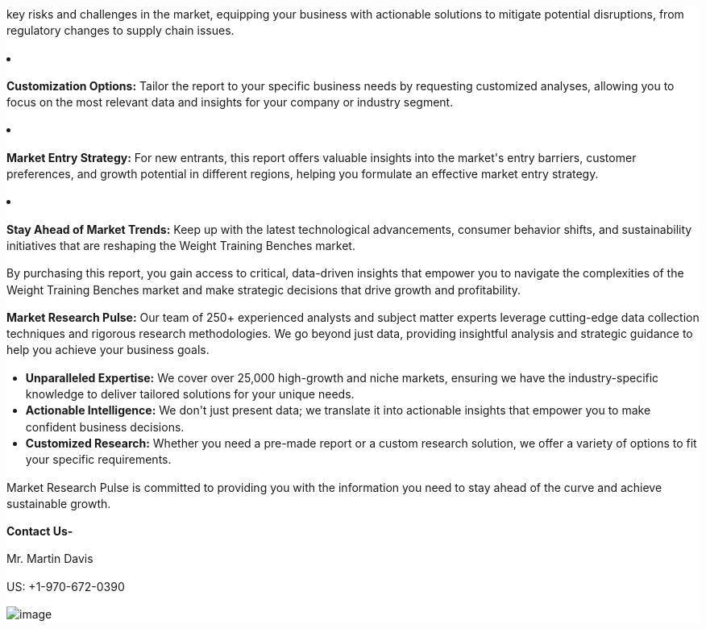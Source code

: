 key risks and challenges in the market, equipping your business with actionable solutions to mitigate potential disruptions, from regulatory changes to supply chain issues.</p></li><li><p><strong>Customization Options:</strong> Tailor the report to your specific business needs by requesting customized analyses, allowing you to focus on the most relevant data and insights for your company or industry segment.</p></li><li><p><strong>Market Entry Strategy:</strong> For new entrants, this report offers valuable insights into the market's entry barriers, customer preferences, and growth potential in different regions, helping you formulate an effective market entry strategy.</p></li><li><p><strong>Stay Ahead of Market Trends:</strong> Keep up with the latest technological advancements, consumer behavior shifts, and sustainability initiatives that are reshaping the Weight Training Benches market.</p></li></ol><p>By purchasing this report, you gain access to critical, data-driven insights that empower you to navigate the complexities of the Weight Training Benches market and make strategic decisions that drive growth and profitability.</p><p><strong>Market Research Pulse:</strong>&nbsp;Our team of 250+ experienced analysts and subject matter experts leverage cutting-edge data collection techniques and rigorous research methodologies. We go beyond just data, providing insightful analysis and strategic guidance to help you achieve your business goals.</p><ul><li><strong>Unparalleled Expertise:</strong>&nbsp;We cover over 25,000 high-growth and niche markets, ensuring we have the industry-specific knowledge to deliver tailored solutions for your unique needs.</li><li><strong>Actionable Intelligence:</strong>&nbsp;We don't just present data; we translate it into actionable insights that empower you to make confident business decisions.</li><li><strong>Customized Research:</strong>&nbsp;Whether you need a pre-made report or a custom research solution, we offer a variety of options to fit your specific requirements.</li></ul><p>Market Research Pulse is committed to providing you with the information you need to stay ahead of the curve and achieve sustainable growth.</p><p><strong>Contact Us-</strong></p><p>Mr. Martin Davis</p><p>US: +1-970-672-0390</p>
![image](https://github.com/user-attachments/assets/36eae4fe-003e-4987-a291-6e80a77509cf)
